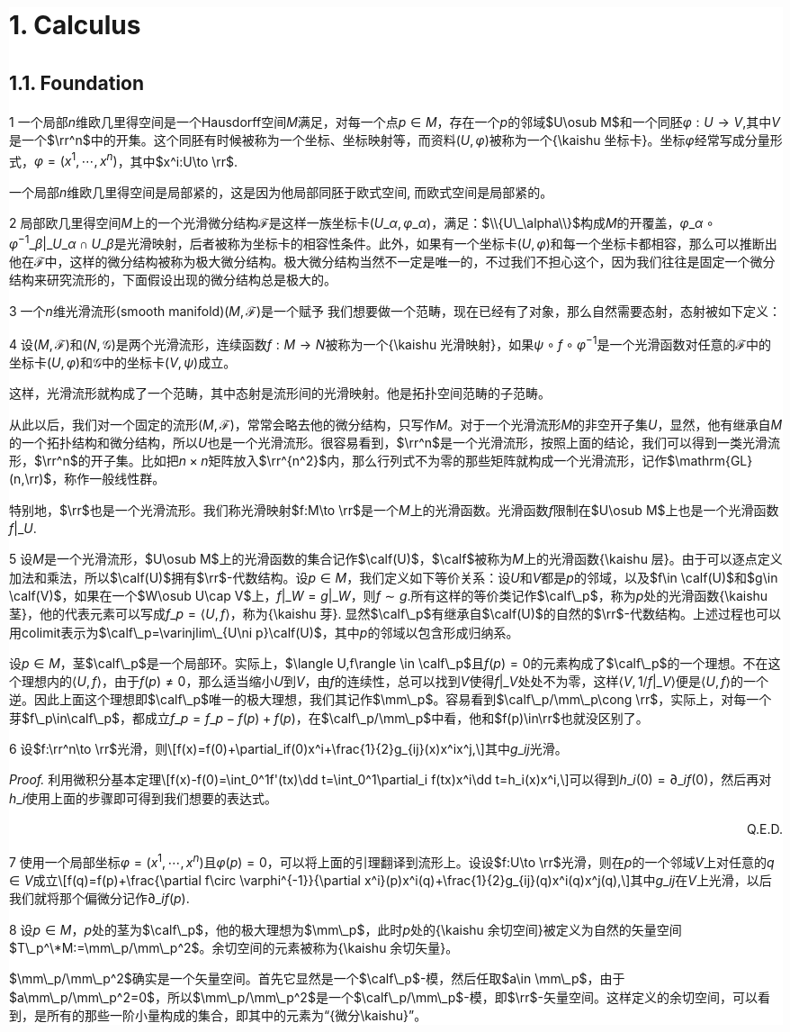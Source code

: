 
# 1. Calculus 
## 1.1. Foundation 

1 一个局部$n$维欧几里得空间是一个Hausdorff空间$M$满足，对每一个点$p\in M$，存在一个$p$的邻域$U\osub M$和一个同胚$\varphi:U\to V$,其中$V$是一个$\rr^n$中的开集。这个同胚有时候被称为一个坐标、坐标映射等，而资料$(U,\varphi)$被称为一个{\kaishu 坐标卡}。坐标$\varphi$经常写成分量形式，$\varphi=(x^1,\cdots,x^n)$，其中$x^i:U\to \rr$.

一个局部$n$维欧几里得空间是局部紧的，这是因为他局部同胚于欧式空间, 而欧式空间是局部紧的。

2 局部欧几里得空间$M$上的一个光滑微分结构$\mathscr{F}$是这样一族坐标卡$(U\_\alpha,\varphi\_\alpha)$，满足：$\\{U\_\alpha\\}$构成$M$的开覆盖，$\varphi\_\alpha\circ\varphi^{-1}\_\beta|\_{U\_\alpha\cap U\_\beta}$是光滑映射，后者被称为坐标卡的相容性条件。此外，如果有一个坐标卡$(U,\varphi)$和每一个坐标卡都相容，那么可以推断出他在$\mathscr{F}$中，这样的微分结构被称为极大微分结构。极大微分结构当然不一定是唯一的，不过我们不担心这个，因为我们往往是固定一个微分结构来研究流形的，下面假设出现的微分结构总是极大的。

3 一个$n$维光滑流形(smooth manifold)$(M,\mathscr{F})$是一个赋予
我们想要做一个范畴，现在已经有了对象，那么自然需要态射，态射被如下定义：

4 设$(M,\mathscr{F})$和$(N,\mathscr{G})$是两个光滑流形，连续函数$f:M\to N$被称为一个{\kaishu 光滑映射}，如果$\psi\circ f\circ \varphi^{-1}$是一个光滑函数对任意的$\mathscr{F}$中的坐标卡$(U,\varphi)$和$\mathscr{G}$中的坐标卡$(V,\psi)$成立。

这样，光滑流形就构成了一个范畴，其中态射是流形间的光滑映射。他是拓扑空间范畴的子范畴。

从此以后，我们对一个固定的流形$(M,\mathscr{F})$，常常会略去他的微分结构，只写作$M$。对于一个光滑流形$M$的非空开子集$U$，显然，他有继承自$M$的一个拓扑结构和微分结构，所以$U$也是一个光滑流形。很容易看到，$\rr^n$是一个光滑流形，按照上面的结论，我们可以得到一类光滑流形，$\rr^n$的开子集。比如把$n\times n$矩阵放入$\rr^{n^2}$内，那么行列式不为零的那些矩阵就构成一个光滑流形，记作$\mathrm{GL}(n,\rr)$，称作一般线性群。

特别地，$\rr$也是一个光滑流形。我们称光滑映射$f:M\to \rr$是一个$M$上的光滑函数。光滑函数$f$限制在$U\osub M$上也是一个光滑函数$f|\_U$.

5 设$M$是一个光滑流形，$U\osub M$上的光滑函数的集合记作$\calf(U)$，$\calf$被称为$M$上的光滑函数{\kaishu 层}。由于可以逐点定义加法和乘法，所以$\calf(U)$拥有$\rr$-代数结构。设$p\in M$，我们定义如下等价关系：设$U$和$V$都是$p$的邻域，以及$f\in \calf(U)$和$g\in \calf(V)$，如果在一个$W\osub U\cap V$上，$f|\_W=g|\_W$，则$f\sim g$.所有这样的等价类记作$\calf\_p$，称为$p$处的光滑函数{\kaishu 茎}，他的代表元素可以写成$f\_p=\langle U,f\rangle$，称为{\kaishu 芽}. 显然$\calf\_p$有继承自$\calf(U)$的自然的$\rr$-代数结构。上述过程也可以用colimit表示为$\calf\_p=\varinjlim\_{U\ni p}\calf(U)$，其中$p$的邻域以包含形成归纳系。

设$p\in M$，茎$\calf\_p$是一个局部环。实际上，$\langle U,f\rangle \in \calf\_p$且$f(p)= 0$的元素构成了$\calf\_p$的一个理想。不在这个理想内的$\langle U,f\rangle$，由于$f(p)\neq 0$，那么适当缩小$U$到$V$，由$f$的连续性，总可以找到$V$使得$f|\_V$处处不为零，这样$\langle V,1/f|\_V\rangle$便是$\langle U,f\rangle$的一个逆。因此上面这个理想即$\calf\_p$唯一的极大理想，我们其记作$\mm\_p$。容易看到$\calf\_p/\mm\_p\cong \rr$，实际上，对每一个芽$f\_p\in\calf\_p$，都成立$f\_p=f\_p-f(p)+f(p)$，在$\calf\_p/\mm\_p$中看，他和$f(p)\in\rr$也就没区别了。

6 设$f:\rr^n\to \rr$光滑，则\\[f(x)=f(0)+\partial\_if(0)x^i+\frac{1}{2}g\_{ij}(x)x^ix^j,\\]其中$g\_{ij}$光滑。

*Proof.* 利用微积分基本定理\\[f(x)-f(0)=\int\_0^1f'(tx)\dd t=\int\_0^1\partial\_i f(tx)x^i\dd t=h\_i(x)x^i,\\]可以得到$h\_i(0)=\partial\_i f(0)$，然后再对$h\_i$使用上面的步骤即可得到我们想要的表达式。<p align = right>Q.E.D.</p>

7 使用一个局部坐标$\varphi=(x^1,\cdots,x^n)$且$\varphi(p)=0$，可以将上面的引理翻译到流形上。设设$f:U\to \rr$光滑，则在$p$的一个邻域$V$上对任意的$q\in V$成立\\[f(q)=f(p)+\frac{\partial f\circ \varphi^{-1}}{\partial x^i}(p)x^i(q)+\frac{1}{2}g\_{ij}(q)x^i(q)x^j(q),\\]其中$g\_{ij}$在$V$上光滑，以后我们就将那个偏微分记作$\partial\_i f(p)$.


8 设$p\in M$，$p$处的茎为$\calf\_p$，他的极大理想为$\mm\_p$，此时$p$处的{\kaishu 余切空间}被定义为自然的矢量空间$T\_p^\*M:=\mm\_p/\mm\_p^2$。余切空间的元素被称为{\kaishu 余切矢量}。

$\mm\_p/\mm\_p^2$确实是一个矢量空间。首先它显然是一个$\calf\_p$-模，然后任取$a\in \mm\_p$，由于$a\mm\_p/\mm\_p^2=0$，所以$\mm\_p/\mm\_p^2$是一个$\calf\_p/\mm\_p$-模，即$\rr$-矢量空间。这样定义的余切空间，可以看到，是所有的那些一阶小量构成的集合，即其中的元素为“{微分\kaishu}”。

